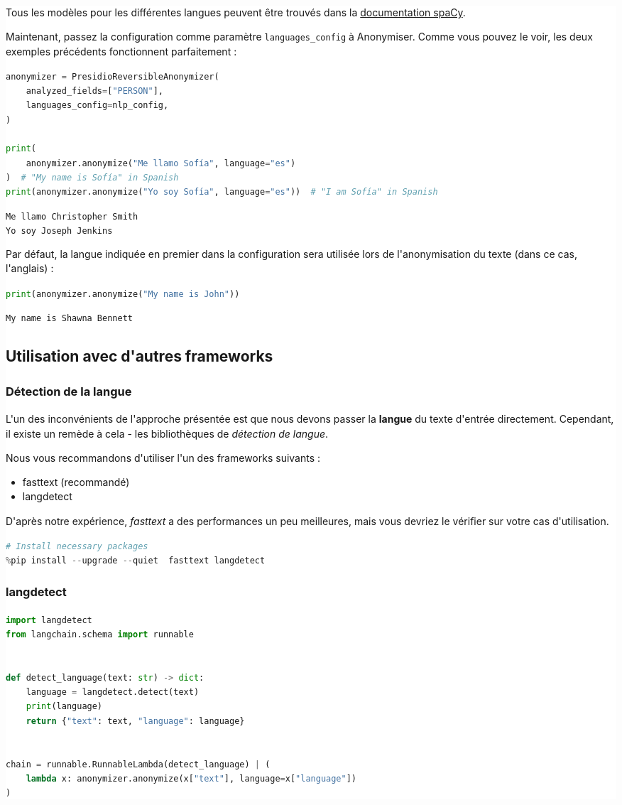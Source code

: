 Tous les modèles pour les différentes langues peuvent être trouvés dans la [documentation spaCy](https://spacy.io/usage/models).

Maintenant, passez la configuration comme paramètre `languages_config` à Anonymiser. Comme vous pouvez le voir, les deux exemples précédents fonctionnent parfaitement :

```python
anonymizer = PresidioReversibleAnonymizer(
    analyzed_fields=["PERSON"],
    languages_config=nlp_config,
)

print(
    anonymizer.anonymize("Me llamo Sofía", language="es")
)  # "My name is Sofía" in Spanish
print(anonymizer.anonymize("Yo soy Sofía", language="es"))  # "I am Sofía" in Spanish
```

```output
Me llamo Christopher Smith
Yo soy Joseph Jenkins
```

Par défaut, la langue indiquée en premier dans la configuration sera utilisée lors de l'anonymisation du texte (dans ce cas, l'anglais) :

```python
print(anonymizer.anonymize("My name is John"))
```

```output
My name is Shawna Bennett
```

## Utilisation avec d'autres frameworks

### Détection de la langue

L'un des inconvénients de l'approche présentée est que nous devons passer la **langue** du texte d'entrée directement. Cependant, il existe un remède à cela - les bibliothèques de *détection de langue*.

Nous vous recommandons d'utiliser l'un des frameworks suivants :
- fasttext (recommandé)
- langdetect

D'après notre expérience, *fasttext* a des performances un peu meilleures, mais vous devriez le vérifier sur votre cas d'utilisation.

```python
# Install necessary packages
%pip install --upgrade --quiet  fasttext langdetect
```

### langdetect

```python
import langdetect
from langchain.schema import runnable


def detect_language(text: str) -> dict:
    language = langdetect.detect(text)
    print(language)
    return {"text": text, "language": language}


chain = runnable.RunnableLambda(detect_language) | (
    lambda x: anonymizer.anonymize(x["text"], language=x["language"])
)
```